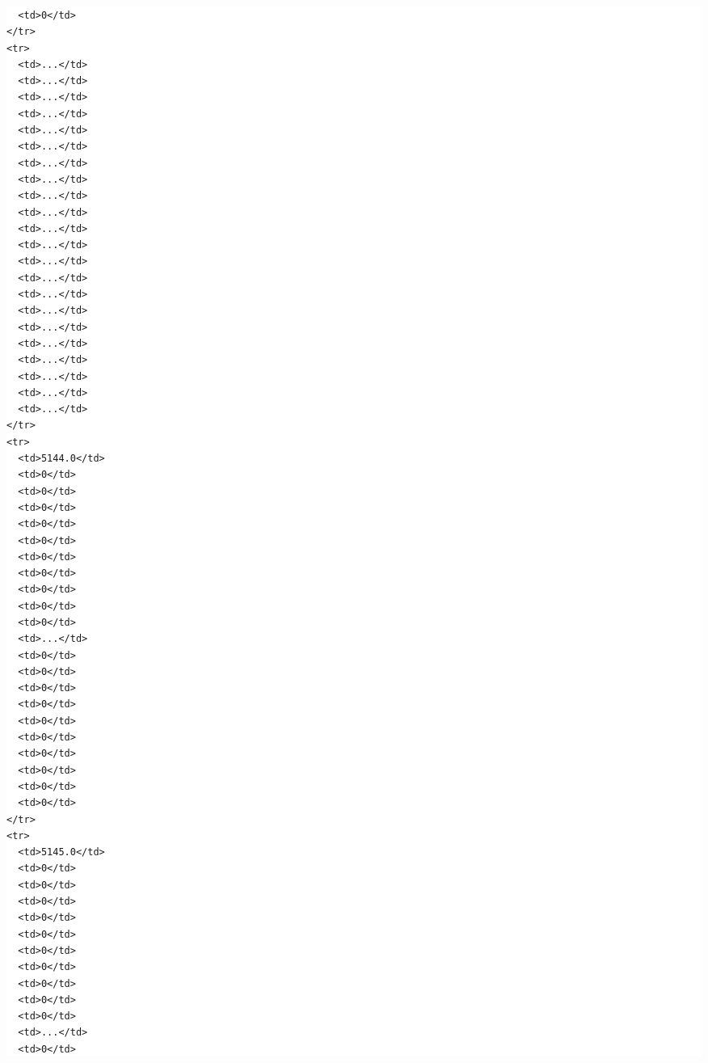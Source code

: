       <td>0</td>
    </tr>
    <tr>
      <td>...</td>
      <td>...</td>
      <td>...</td>
      <td>...</td>
      <td>...</td>
      <td>...</td>
      <td>...</td>
      <td>...</td>
      <td>...</td>
      <td>...</td>
      <td>...</td>
      <td>...</td>
      <td>...</td>
      <td>...</td>
      <td>...</td>
      <td>...</td>
      <td>...</td>
      <td>...</td>
      <td>...</td>
      <td>...</td>
      <td>...</td>
      <td>...</td>
    </tr>
    <tr>
      <td>5144.0</td>
      <td>0</td>
      <td>0</td>
      <td>0</td>
      <td>0</td>
      <td>0</td>
      <td>0</td>
      <td>0</td>
      <td>0</td>
      <td>0</td>
      <td>0</td>
      <td>...</td>
      <td>0</td>
      <td>0</td>
      <td>0</td>
      <td>0</td>
      <td>0</td>
      <td>0</td>
      <td>0</td>
      <td>0</td>
      <td>0</td>
      <td>0</td>
    </tr>
    <tr>
      <td>5145.0</td>
      <td>0</td>
      <td>0</td>
      <td>0</td>
      <td>0</td>
      <td>0</td>
      <td>0</td>
      <td>0</td>
      <td>0</td>
      <td>0</td>
      <td>0</td>
      <td>...</td>
      <td>0</td>